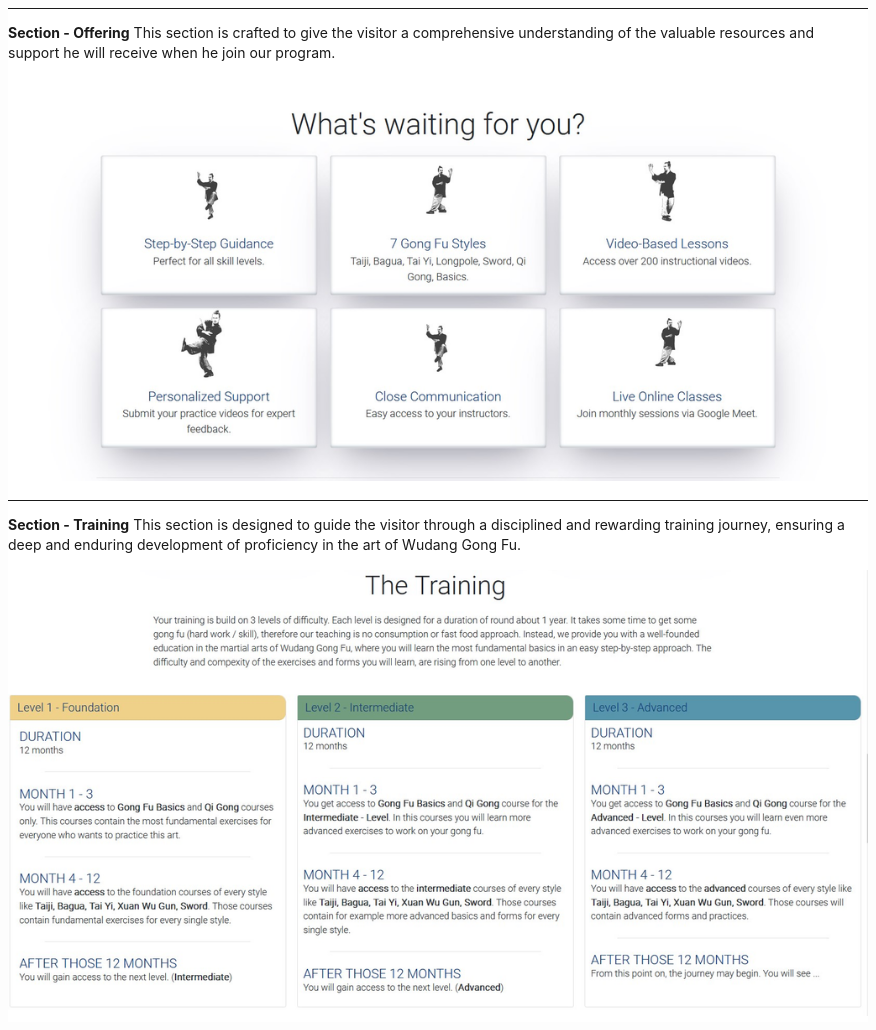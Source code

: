 <hr>

**Section - Offering**
This section is crafted to give the visitor a comprehensive understanding of the valuable resources and support he will receive when he join our program.

![Offering Image](doc/user-interface/section-offering.jpg)

<hr>

**Section - Training**
This section is designed to guide the visitor through a disciplined and rewarding training journey, ensuring a deep
and enduring development of proficiency  in the art of Wudang Gong Fu.

![Training Section](doc/user-interface/section-training.jpg)
